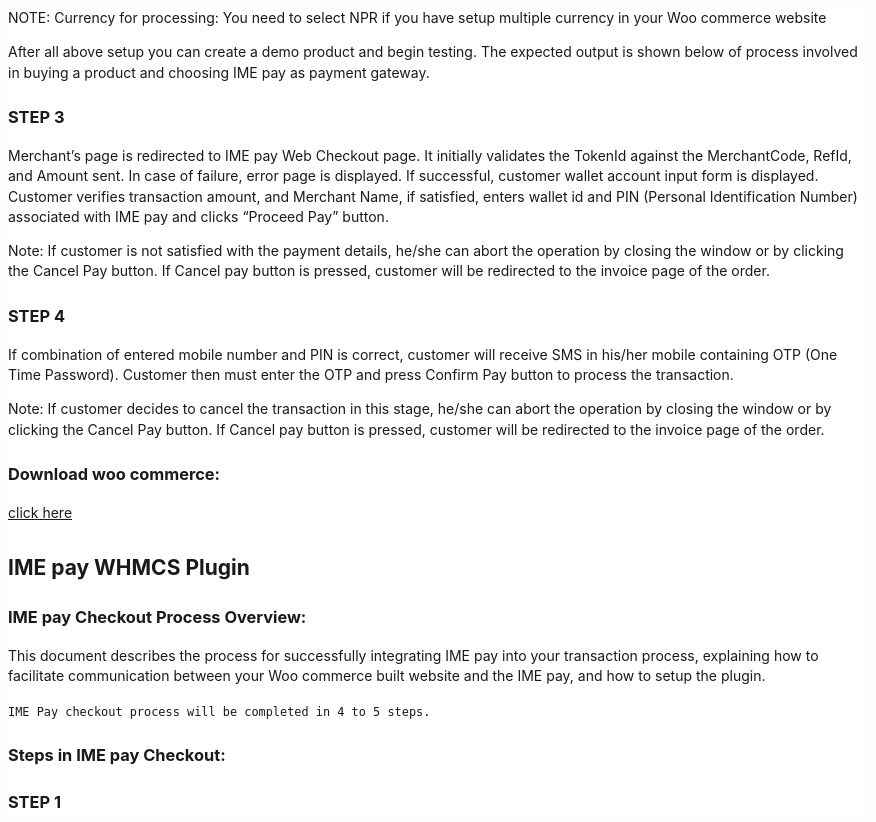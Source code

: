 NOTE: Currency for processing: You need to select NPR if you have setup multiple
currency in your Woo commerce website

After all above setup you can create a demo product and begin testing. The expected output
is shown below of process involved in buying a product and choosing IME pay as payment
gateway.


### STEP 3

Merchant’s page is redirected to IME pay Web Checkout page. It initially validates the TokenId
against the MerchantCode, RefId, and Amount sent. In case of failure, error page is displayed. If
successful, customer wallet account input form is displayed. Customer verifies transaction
amount, and Merchant Name, if satisfied, enters wallet id and PIN (Personal Identification
Number) associated with IME pay and clicks “Proceed Pay” button.

Note:
If customer is not satisfied with the payment details, he/she can abort the operation by closing
the window or by clicking the Cancel Pay button. If Cancel pay button is pressed, customer will
be redirected to the invoice page of the order.


### STEP 4

If combination of entered mobile number and PIN is correct, customer will receive SMS in his/her
mobile containing OTP (One Time Password). Customer then must enter the OTP and press
Confirm Pay button to process the transaction.

Note:
If customer decides to cancel the transaction in this stage, he/she can abort the operation by
closing the window or by clicking the Cancel Pay button. If Cancel pay button is pressed,
customer will be redirected to the invoice page of the order.

### Download woo commerce: 
 [click here](/assets/IME%20Pay%20WooCommerce%20Plugin%20V1.1.zip ':ignore click to download woo commerce file')


## IME pay WHMCS Plugin


### IME pay Checkout Process Overview:

This document describes the process for successfully integrating IME pay into your transaction
process, explaining how to facilitate communication between your Woo commerce built website
and the IME pay, and how to setup the plugin.

```
IME Pay checkout process will be completed in 4 to 5 steps.
```

### Steps in IME pay Checkout:

### STEP 1
